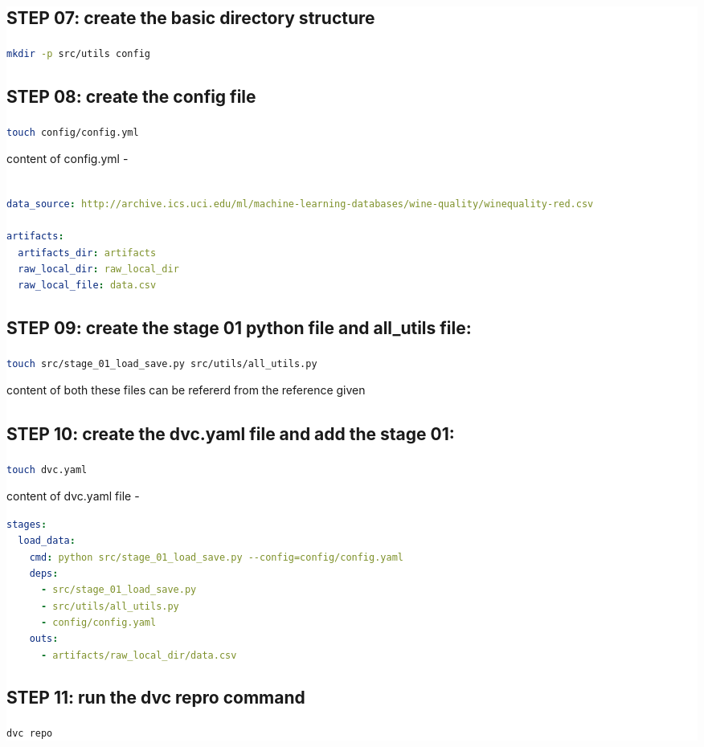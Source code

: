 ## STEP 07: create the basic directory structure

```bash
mkdir -p src/utils config
```
## STEP 08: create the config file 
```bash
touch config/config.yml
```
content of config.yml - 

```yaml

data_source: http://archive.ics.uci.edu/ml/machine-learning-databases/wine-quality/winequality-red.csv

artifacts: 
  artifacts_dir: artifacts
  raw_local_dir: raw_local_dir
  raw_local_file: data.csv


```


## STEP 09: create the stage 01 python file and all_utils file:
```bash
touch src/stage_01_load_save.py src/utils/all_utils.py
```
content of both these files can be refererd from the reference given


## STEP 10: create the dvc.yaml file and add the stage 01:
```bash
touch dvc.yaml
```

content of dvc.yaml file -
```yaml
stages:
  load_data:
    cmd: python src/stage_01_load_save.py --config=config/config.yaml
    deps:
      - src/stage_01_load_save.py
      - src/utils/all_utils.py
      - config/config.yaml
    outs:
      - artifacts/raw_local_dir/data.csv
```

## STEP 11: run the dvc repro command
```bash
dvc repo
```
